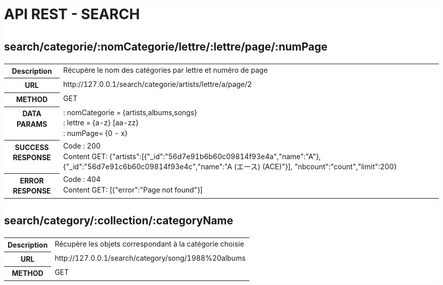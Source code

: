 

**API REST - SEARCH**
=======






## search/categorie/:nomCategorie/lettre/:lettre/page/:numPage
<table>
	<tbody>
		<tr>
			<th>Description</th><td>Récupère le nom des catégories par lettre et numéro de page</td>
		</tr>
		<tr>
			<th>URL</th><td>http://127.0.0.1/search/categorie/artists/lettre/a/page/2
			</td>
		</tr>
		<tr>
			<th>METHOD</th><td>GET</td>
		</tr>
		<tr>
			<th>DATA PARAMS</th>
			<td> 
				: nomCategorie = {artists,albums,songs} <br>
				: lettre = {a-z} [aa-zz} <br>
				: numPage= {0 - x} <br>
			</td>
		</tr>
		<tr>
			<th>SUCCESS RESPONSE</th>
			<td> 
				Code : 200 <br>
				Content GET:  {"artists":[{"_id":"56d7e91b6b60c09814f93e4a","name":"A"},{"_id":"56d7e91c6b60c09814f93e4c","name":"A (エース) (ACE)"}], "nbcount":"count","limit":200}<br>
			</td>
		</tr>
		<tr>
			<th>ERROR RESPONSE</th>
			<td> 
				Code : 404<br>
				Content GET: [{"error":"Page not found"}]<br>
			</td>
		</tr>
	</tbody>
</table>






## search/category/:collection/:categoryName
<table>
	<tbody>
		<tr>
			<th>Description</th><td>Récupère les objets correspondant à la catégorie choisie</td>
		</tr>
		<tr>
			<th>URL</th><td>http://127.0.0.1/search/category/song/1988%20albums
			</td>
		</tr>
		<tr>
			<th>METHOD</th><td>GET</td>
		</tr>